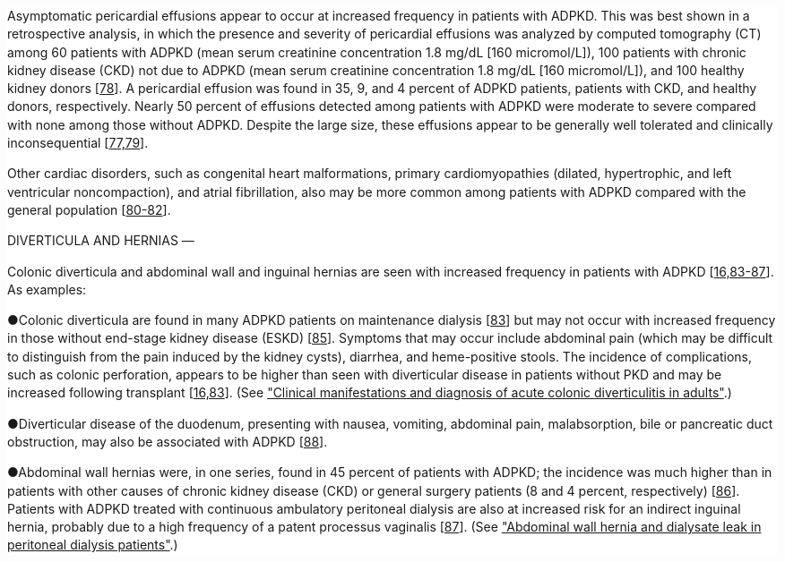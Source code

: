 Asymptomatic pericardial effusions appear to occur at increased frequency in patients with ADPKD. This was best shown in a retrospective analysis, in which the presence and severity of pericardial effusions was analyzed by computed tomography (CT) among 60 patients with ADPKD (mean serum creatinine concentration 1.8 mg/dL [160 micromol/L]), 100 patients with chronic kidney disease (CKD) not due to ADPKD (mean serum creatinine concentration 1.8 mg/dL [160 micromol/L]), and 100 healthy kidney donors [[78](https://www.uptodate.com/contents/autosomal-dominant-polycystic-kidney-disease-adpkd-extrarenal-manifestations/abstract/78)]. A pericardial effusion was found in 35, 9, and 4 percent of ADPKD patients, patients with CKD, and healthy donors, respectively. Nearly 50 percent of effusions detected among patients with ADPKD were moderate to severe compared with none among those without ADPKD. Despite the large size, these effusions appear to be generally well tolerated and clinically inconsequential [[77,79](https://www.uptodate.com/contents/autosomal-dominant-polycystic-kidney-disease-adpkd-extrarenal-manifestations/abstract/77,79)].

Other cardiac disorders, such as congenital heart malformations, primary cardiomyopathies (dilated, hypertrophic, and left ventricular noncompaction), and atrial fibrillation, also may be more common among patients with ADPKD compared with the general population [[80-82](https://www.uptodate.com/contents/autosomal-dominant-polycystic-kidney-disease-adpkd-extrarenal-manifestations/abstract/80-82)].

DIVERTICULA AND HERNIAS —

Colonic diverticula and abdominal wall and inguinal hernias are seen with increased frequency in patients with ADPKD [[16,83-87](https://www.uptodate.com/contents/autosomal-dominant-polycystic-kidney-disease-adpkd-extrarenal-manifestations/abstract/16,83-87)]. As examples:

●Colonic diverticula are found in many ADPKD patients on maintenance dialysis [[83](https://www.uptodate.com/contents/autosomal-dominant-polycystic-kidney-disease-adpkd-extrarenal-manifestations/abstract/83)] but may not occur with increased frequency in those without end-stage kidney disease (ESKD) [[85](https://www.uptodate.com/contents/autosomal-dominant-polycystic-kidney-disease-adpkd-extrarenal-manifestations/abstract/85)]. Symptoms that may occur include abdominal pain (which may be difficult to distinguish from the pain induced by the kidney cysts), diarrhea, and heme-positive stools. The incidence of complications, such as colonic perforation, appears to be higher than seen with diverticular disease in patients without PKD and may be increased following transplant [[16,83](https://www.uptodate.com/contents/autosomal-dominant-polycystic-kidney-disease-adpkd-extrarenal-manifestations/abstract/16,83)]. (See ["Clinical manifestations and diagnosis of acute colonic diverticulitis in adults"](https://www.uptodate.com/contents/clinical-manifestations-and-diagnosis-of-acute-colonic-diverticulitis-in-adults?search=polycystic+kidney+disease&topicRef=1679&source=see_link).)

●Diverticular disease of the duodenum, presenting with nausea, vomiting, abdominal pain, malabsorption, bile or pancreatic duct obstruction, may also be associated with ADPKD [[88](https://www.uptodate.com/contents/autosomal-dominant-polycystic-kidney-disease-adpkd-extrarenal-manifestations/abstract/88)].

●Abdominal wall hernias were, in one series, found in 45 percent of patients with ADPKD; the incidence was much higher than in patients with other causes of chronic kidney disease (CKD) or general surgery patients (8 and 4 percent, respectively) [[86](https://www.uptodate.com/contents/autosomal-dominant-polycystic-kidney-disease-adpkd-extrarenal-manifestations/abstract/86)]. Patients with ADPKD treated with continuous ambulatory peritoneal dialysis are also at increased risk for an indirect inguinal hernia, probably due to a high frequency of a patent processus vaginalis [[87](https://www.uptodate.com/contents/autosomal-dominant-polycystic-kidney-disease-adpkd-extrarenal-manifestations/abstract/87)]. (See ["Abdominal wall hernia and dialysate leak in peritoneal dialysis patients"](https://www.uptodate.com/contents/abdominal-wall-hernia-and-dialysate-leak-in-peritoneal-dialysis-patients?search=polycystic+kidney+disease&topicRef=1679&source=see_link).)
